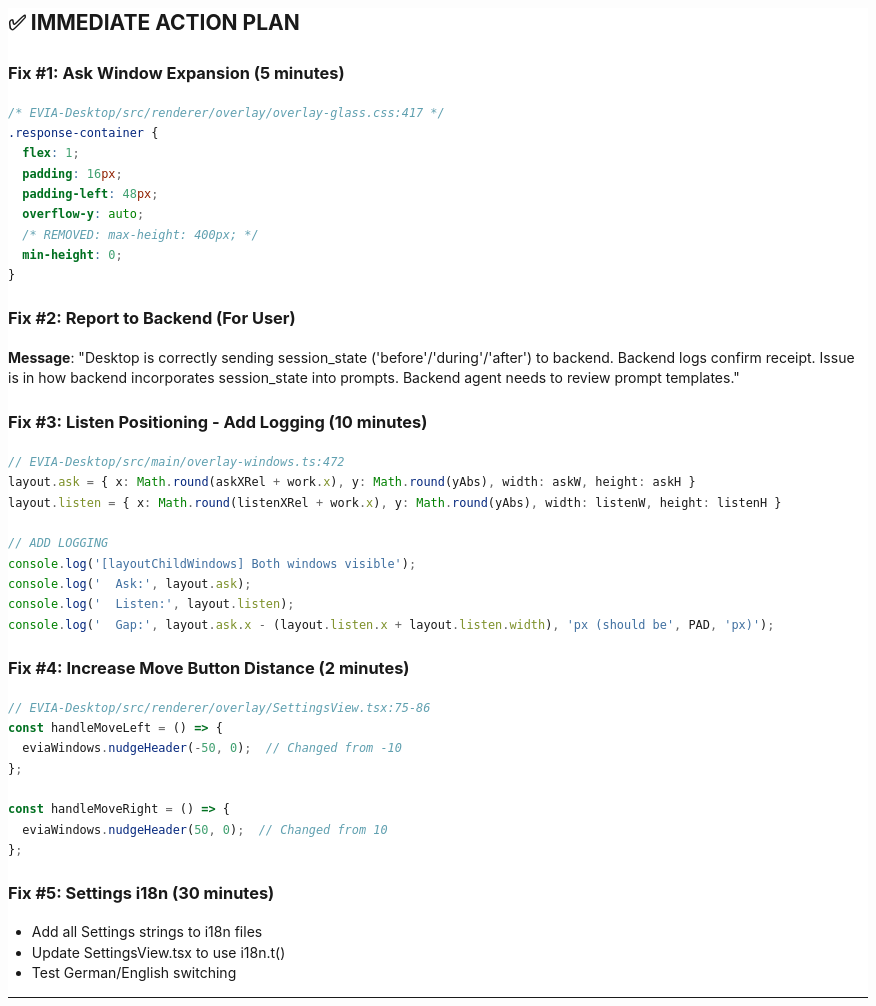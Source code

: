 
## ✅ IMMEDIATE ACTION PLAN

### Fix #1: Ask Window Expansion (5 minutes)
```css
/* EVIA-Desktop/src/renderer/overlay/overlay-glass.css:417 */
.response-container {
  flex: 1;
  padding: 16px;
  padding-left: 48px;
  overflow-y: auto;
  /* REMOVED: max-height: 400px; */
  min-height: 0;
}
```

### Fix #2: Report to Backend (For User)
**Message**: "Desktop is correctly sending session_state ('before'/'during'/'after') to backend. Backend logs confirm receipt. Issue is in how backend incorporates session_state into prompts. Backend agent needs to review prompt templates."

### Fix #3: Listen Positioning - Add Logging (10 minutes)
```typescript
// EVIA-Desktop/src/main/overlay-windows.ts:472
layout.ask = { x: Math.round(askXRel + work.x), y: Math.round(yAbs), width: askW, height: askH }
layout.listen = { x: Math.round(listenXRel + work.x), y: Math.round(yAbs), width: listenW, height: listenH }

// ADD LOGGING
console.log('[layoutChildWindows] Both windows visible');
console.log('  Ask:', layout.ask);
console.log('  Listen:', layout.listen);
console.log('  Gap:', layout.ask.x - (layout.listen.x + layout.listen.width), 'px (should be', PAD, 'px)');
```

### Fix #4: Increase Move Button Distance (2 minutes)
```typescript
// EVIA-Desktop/src/renderer/overlay/SettingsView.tsx:75-86
const handleMoveLeft = () => {
  eviaWindows.nudgeHeader(-50, 0);  // Changed from -10
};

const handleMoveRight = () => {
  eviaWindows.nudgeHeader(50, 0);  // Changed from 10
};
```

### Fix #5: Settings i18n (30 minutes)
- Add all Settings strings to i18n files
- Update SettingsView.tsx to use i18n.t()
- Test German/English switching

---